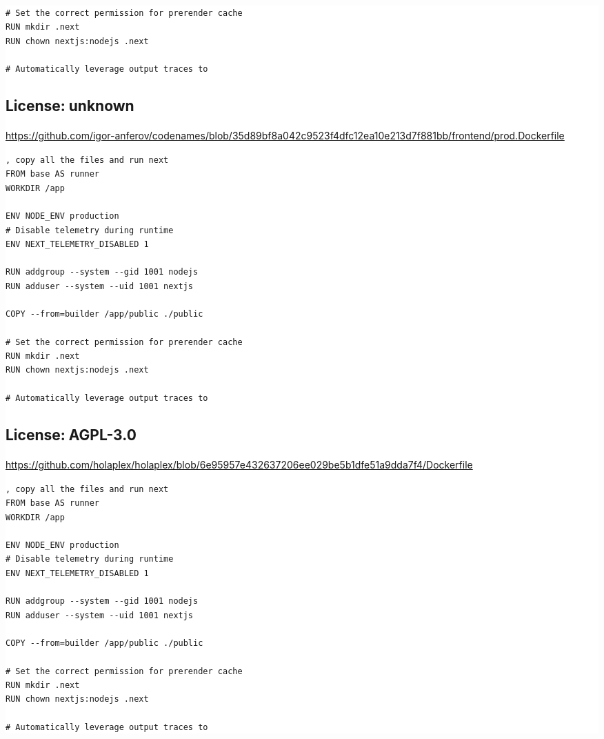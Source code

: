 ```
# Set the correct permission for prerender cache
RUN mkdir .next
RUN chown nextjs:nodejs .next

# Automatically leverage output traces to
```


## License: unknown
https://github.com/igor-anferov/codenames/blob/35d89bf8a042c9523f4dfc12ea10e213d7f881bb/frontend/prod.Dockerfile

```
, copy all the files and run next
FROM base AS runner
WORKDIR /app

ENV NODE_ENV production
# Disable telemetry during runtime
ENV NEXT_TELEMETRY_DISABLED 1

RUN addgroup --system --gid 1001 nodejs
RUN adduser --system --uid 1001 nextjs

COPY --from=builder /app/public ./public

# Set the correct permission for prerender cache
RUN mkdir .next
RUN chown nextjs:nodejs .next

# Automatically leverage output traces to
```


## License: AGPL-3.0
https://github.com/holaplex/holaplex/blob/6e95957e432637206ee029be5b1dfe51a9dda7f4/Dockerfile

```
, copy all the files and run next
FROM base AS runner
WORKDIR /app

ENV NODE_ENV production
# Disable telemetry during runtime
ENV NEXT_TELEMETRY_DISABLED 1

RUN addgroup --system --gid 1001 nodejs
RUN adduser --system --uid 1001 nextjs

COPY --from=builder /app/public ./public

# Set the correct permission for prerender cache
RUN mkdir .next
RUN chown nextjs:nodejs .next

# Automatically leverage output traces to
```
